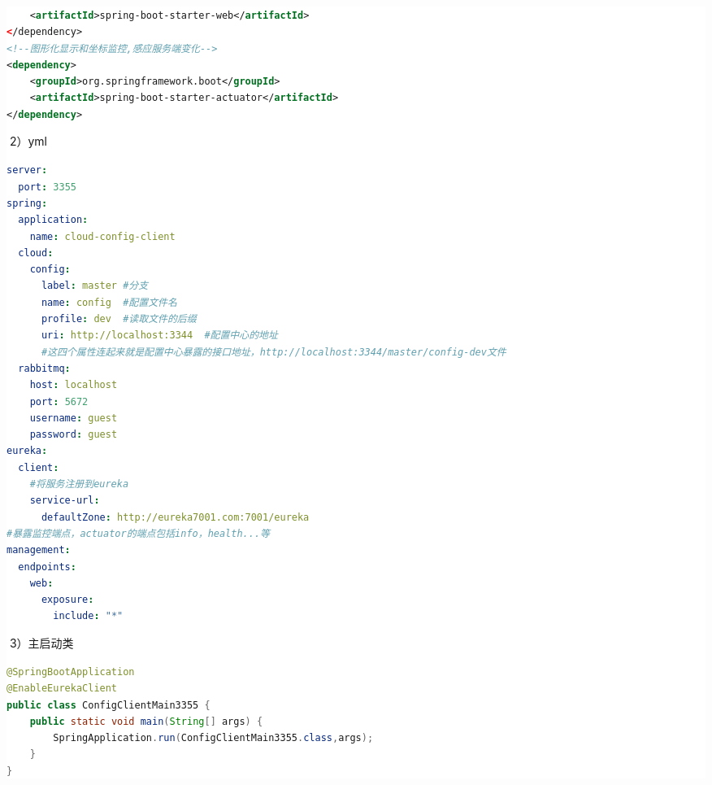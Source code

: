 ```xml
    <artifactId>spring-boot-starter-web</artifactId>
</dependency>
<!--图形化显示和坐标监控,感应服务端变化-->
<dependency>
    <groupId>org.springframework.boot</groupId>
    <artifactId>spring-boot-starter-actuator</artifactId>
</dependency>
```

​		2）yml

```yml
server:
  port: 3355
spring:
  application:
    name: cloud-config-client
  cloud:
    config:
      label: master #分支
      name: config  #配置文件名
      profile: dev  #读取文件的后缀
      uri: http://localhost:3344  #配置中心的地址
      #这四个属性连起来就是配置中心暴露的接口地址，http://localhost:3344/master/config-dev文件
  rabbitmq:
    host: localhost
    port: 5672
    username: guest
    password: guest
eureka:
  client:
    #将服务注册到eureka
    service-url:
      defaultZone: http://eureka7001.com:7001/eureka
#暴露监控端点，actuator的端点包括info，health...等
management:
  endpoints:
    web:
      exposure:
        include: "*"
```

​		3）主启动类

```java
@SpringBootApplication
@EnableEurekaClient
public class ConfigClientMain3355 {
    public static void main(String[] args) {
        SpringApplication.run(ConfigClientMain3355.class,args);
    }
}
```
